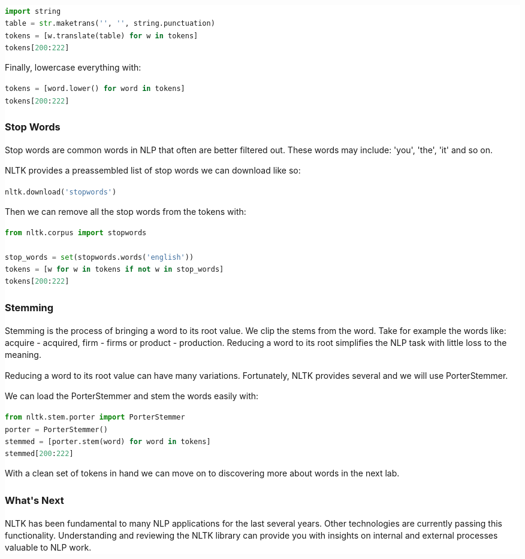 ```python
import string
table = str.maketrans('', '', string.punctuation)
tokens = [w.translate(table) for w in tokens]
tokens[200:222]
```

Finally, lowercase everything with:

```python
tokens = [word.lower() for word in tokens]
tokens[200:222]
```

### Stop Words

Stop words are common words in NLP that often are better filtered out. These words may include: 'you', 'the', 'it' and so on.

NLTK provides a preassembled list of stop words we can download like so:

```python
nltk.download('stopwords')
```

Then we can remove all the stop words from the tokens with:

```python
from nltk.corpus import stopwords

stop_words = set(stopwords.words('english'))
tokens = [w for w in tokens if not w in stop_words]
tokens[200:222]
```

### Stemming

Stemming is the process of bringing a word to its root value. We clip the stems from the word. Take for example the words like: acquire - acquired, firm - firms or product - production. Reducing a word to its root simplifies the NLP task with little loss to the meaning.

Reducing a word to its root value can have many variations. Fortunately, NLTK provides several and we will use PorterStemmer.

We can load the PorterStemmer and stem the words easily with:

```python
from nltk.stem.porter import PorterStemmer
porter = PorterStemmer()
stemmed = [porter.stem(word) for word in tokens]
stemmed[200:222]
```

With a clean set of tokens in hand we can move on to discovering more about words in the next lab.

### What's Next

NLTK has been fundamental to many NLP applications for the last several years. Other technologies are currently passing this functionality. Understanding and reviewing the NLTK library can provide you with insights on internal and external processes valuable to NLP work.
